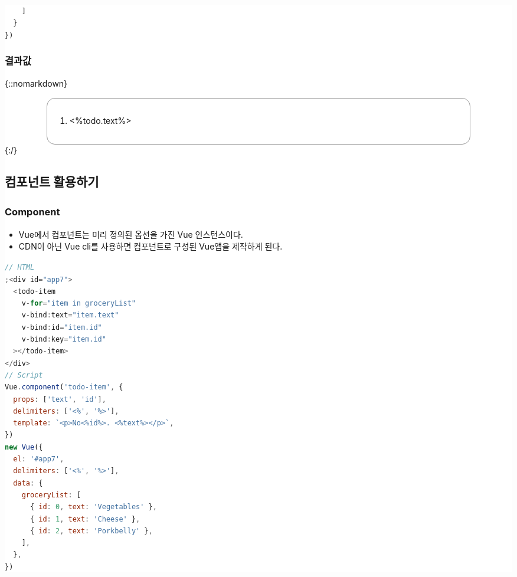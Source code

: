 ```javascript
    ]
  }
})
```

### 결과값

{::nomarkdown}

<div style="width : 80%; margin : 0 auto; border : 1px solid #999; border-radius : 1em; padding : 1em;">
  <div id="app4">
    <ol>
      <li v-for="todo in todos">
        <%todo.text%>
      </li>
    </ol>
  </div>
</div>
{:/}

## 컴포넌트 활용하기

### Component

- Vue에서 컴포넌트는 미리 정의된 옵션을 가진 Vue 인스턴스이다.
- CDN이 아닌 Vue cli를 사용하면 컴포넌트로 구성된 Vue앱을 제작하게 된다.

```javascript
// HTML
;<div id="app7">
  <todo-item
    v-for="item in groceryList"
    v-bind:text="item.text"
    v-bind:id="item.id"
    v-bind:key="item.id"
  ></todo-item>
</div>
// Script
Vue.component('todo-item', {
  props: ['text', 'id'],
  delimiters: ['<%', '%>'],
  template: `<p>No<%id%>. <%text%></p>`,
})
new Vue({
  el: '#app7',
  delimiters: ['<%', '%>'],
  data: {
    groceryList: [
      { id: 0, text: 'Vegetables' },
      { id: 1, text: 'Cheese' },
      { id: 2, text: 'Porkbelly' },
    ],
  },
})
```
